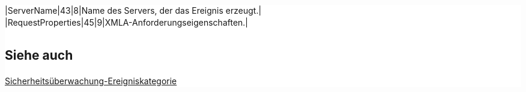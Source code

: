 |ServerName|43|8|Name des Servers, der das Ereignis erzeugt.|  
|RequestProperties|45|9|XMLA-Anforderungseigenschaften.|  
  
## <a name="see-also"></a>Siehe auch  
 [Sicherheitsüberwachung-Ereigniskategorie](../../analysis-services/trace-events/security-audit-event-category.md)  
  
  
